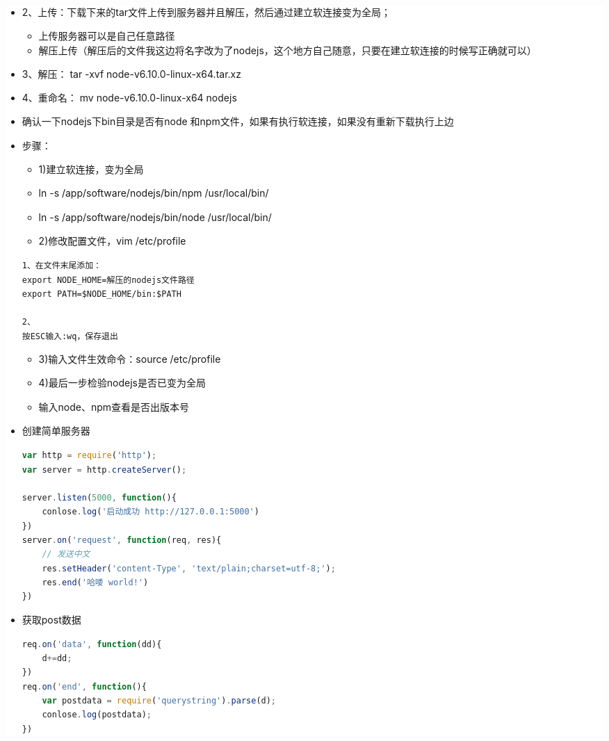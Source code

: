   - 2、上传：下载下来的tar文件上传到服务器并且解压，然后通过建立软连接变为全局； 
  
    -  上传服务器可以是自己任意路径 
    -  解压上传（解压后的文件我这边将名字改为了nodejs，这个地方自己随意，只要在建立软连接的时候写正确就可以） 
  
  - 3、解压：  tar -xvf  node-v6.10.0-linux-x64.tar.xz   
  
  - 4、重命名： mv node-v6.10.0-linux-x64  nodejs  
  
  - 确认一下nodejs下bin目录是否有node 和npm文件，如果有执行软连接，如果没有重新下载执行上边 
  
  - 步骤：
  
    -  1)建立软连接，变为全局 
  
      -  ln -s /app/software/nodejs/bin/npm /usr/local/bin/  
      -  ln -s /app/software/nodejs/bin/node /usr/local/bin/ 
  
    -  2)修改配置文件，vim /etc/profile
  
      ```
      1、在文件末尾添加：
      export NODE_HOME=解压的nodejs文件路径
      export PATH=$NODE_HOME/bin:$PATH
      
      2、
      按ESC输入:wq，保存退出
      ```
      
    -  3)输入文件生效命令：source /etc/profile
  
    -  4)最后一步检验nodejs是否已变为全局 
  
    - 输入node、npm查看是否出版本号
  
    
  
     
  
- 创建简单服务器

  ```javascript
  var http = require('http');
  var server = http.createServer();
  
  server.listen(5000, function(){
      conlose.log('启动成功 http://127.0.0.1:5000')
  })
  server.on('request', function(req, res){
      // 发送中文
      res.setHeader('content-Type', 'text/plain;charset=utf-8;');
      res.end('哈喽 world!')
  })
  
  ```

- 获取post数据

  ```javascript
  req.on('data', function(dd){
      d+=dd;
  })
  req.on('end', function(){
      var postdata = require('querystring').parse(d);
      conlose.log(postdata);
  })
  ```
